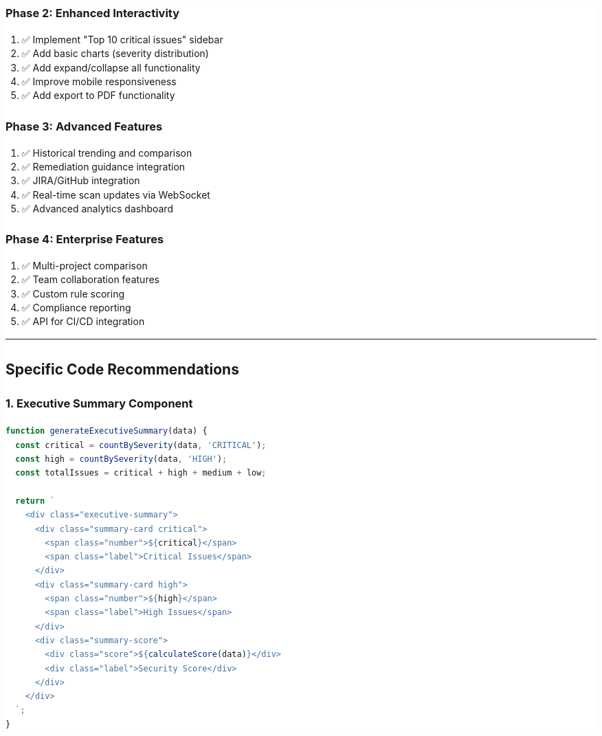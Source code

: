 ### Phase 2: Enhanced Interactivity
1. ✅ Implement "Top 10 critical issues" sidebar
2. ✅ Add basic charts (severity distribution)
3. ✅ Add expand/collapse all functionality
4. ✅ Improve mobile responsiveness
5. ✅ Add export to PDF functionality

### Phase 3: Advanced Features
1. ✅ Historical trending and comparison
2. ✅ Remediation guidance integration
3. ✅ JIRA/GitHub integration
4. ✅ Real-time scan updates via WebSocket
5. ✅ Advanced analytics dashboard

### Phase 4: Enterprise Features
1. ✅ Multi-project comparison
2. ✅ Team collaboration features
3. ✅ Custom rule scoring
4. ✅ Compliance reporting
5. ✅ API for CI/CD integration

---

## Specific Code Recommendations

### 1. Executive Summary Component
```javascript
function generateExecutiveSummary(data) {
  const critical = countBySeverity(data, 'CRITICAL');
  const high = countBySeverity(data, 'HIGH');
  const totalIssues = critical + high + medium + low;
  
  return `
    <div class="executive-summary">
      <div class="summary-card critical">
        <span class="number">${critical}</span>
        <span class="label">Critical Issues</span>
      </div>
      <div class="summary-card high">
        <span class="number">${high}</span>
        <span class="label">High Issues</span>
      </div>
      <div class="summary-score">
        <div class="score">${calculateScore(data)}</div>
        <div class="label">Security Score</div>
      </div>
    </div>
  `;
}
```
